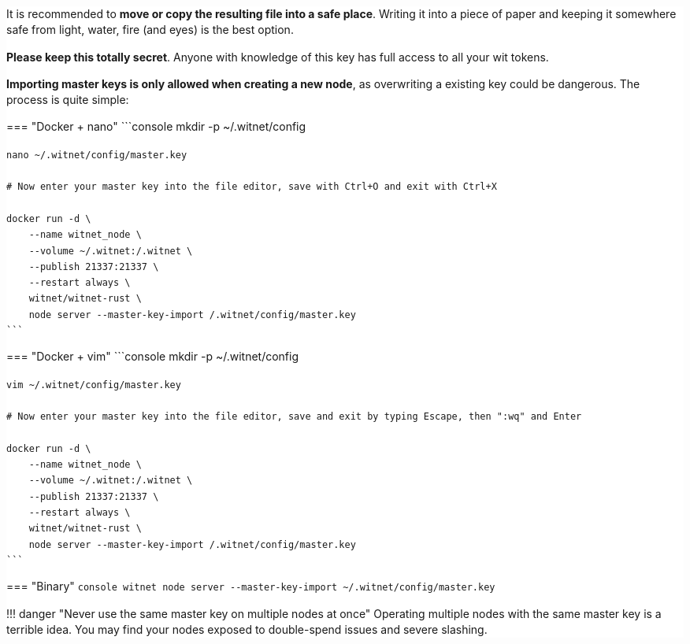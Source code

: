 It is recommended to **move or copy the resulting file into a safe place**. Writing
it into a piece of paper and keeping it somewhere safe from light, water, fire 
(and eyes) is the best option.

**Please keep this totally secret**. Anyone with knowledge of this key has full access to
all your wit tokens.

**Importing master keys is only allowed when creating a new node**, as overwriting a
existing key could be dangerous. The process is quite simple:

=== "Docker + nano"
	```console
    mkdir -p ~/.witnet/config
    
    nano ~/.witnet/config/master.key 
    
    # Now enter your master key into the file editor, save with Ctrl+O and exit with Ctrl+X
    
    docker run -d \
        --name witnet_node \
        --volume ~/.witnet:/.witnet \
        --publish 21337:21337 \
        --restart always \
        witnet/witnet-rust \
        node server --master-key-import /.witnet/config/master.key
    ```
=== "Docker + vim"
	```console
    mkdir -p ~/.witnet/config
    
    vim ~/.witnet/config/master.key 
    
    # Now enter your master key into the file editor, save and exit by typing Escape, then ":wq" and Enter 
    
    docker run -d \
        --name witnet_node \
        --volume ~/.witnet:/.witnet \
        --publish 21337:21337 \
        --restart always \
        witnet/witnet-rust \
        node server --master-key-import /.witnet/config/master.key
    ```
=== "Binary"
	```console
    witnet node server --master-key-import ~/.witnet/config/master.key
    ```

!!! danger "Never use the same master key on multiple nodes at once"
    Operating multiple nodes with the same master key is a terrible idea.
    You may find your nodes exposed to double-spend issues and severe slashing.
